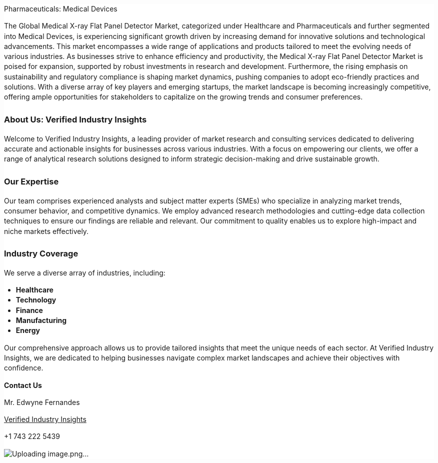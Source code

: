 Pharmaceuticals: Medical Devices </h3><p>The Global Medical X-ray Flat Panel Detector Market, categorized under Healthcare and Pharmaceuticals and further segmented into Medical Devices, is experiencing significant growth driven by increasing demand for innovative solutions and technological advancements. This market encompasses a wide range of applications and products tailored to meet the evolving needs of various industries. As businesses strive to enhance efficiency and productivity, the Medical X-ray Flat Panel Detector Market is poised for expansion, supported by robust investments in research and development. Furthermore, the rising emphasis on sustainability and regulatory compliance is shaping market dynamics, pushing companies to adopt eco-friendly practices and solutions. With a diverse array of key players and emerging startups, the market landscape is becoming increasingly competitive, offering ample opportunities for stakeholders to capitalize on the growing trends and consumer preferences.</p><h3>About Us: Verified Industry Insights</h3><p>Welcome to Verified Industry Insights, a leading provider of market research and consulting services dedicated to delivering accurate and actionable insights for businesses across various industries. With a focus on empowering our clients, we offer a range of analytical research solutions designed to inform strategic decision-making and drive sustainable growth.</p><h3>Our Expertise</h3><p>Our team comprises experienced analysts and subject matter experts (SMEs) who specialize in analyzing market trends, consumer behavior, and competitive dynamics. We employ advanced research methodologies and cutting-edge data collection techniques to ensure our findings are reliable and relevant. Our commitment to quality enables us to explore high-impact and niche markets effectively.</p><h3>Industry Coverage</h3><p>We serve a diverse array of industries, including:</p><ul><li><strong>Healthcare</strong></li><li><strong>Technology</strong></li><li><strong>Finance</strong></li><li><strong>Manufacturing</strong></li><li><strong>Energy</strong></li></ul><p>Our comprehensive approach allows us to provide tailored insights that meet the unique needs of each sector. At Verified Industry Insights, we are dedicated to helping businesses navigate complex market landscapes and achieve their objectives with confidence.</p><p><strong>Contact Us</strong></p><p>Mr. Edwyne Fernandes</p><p><a href="https://www.verifiedindustryinsights.com/">Verified Industry Insights</a></p><p>+1 743 222 5439</p>
![Uploading image.png…]()
